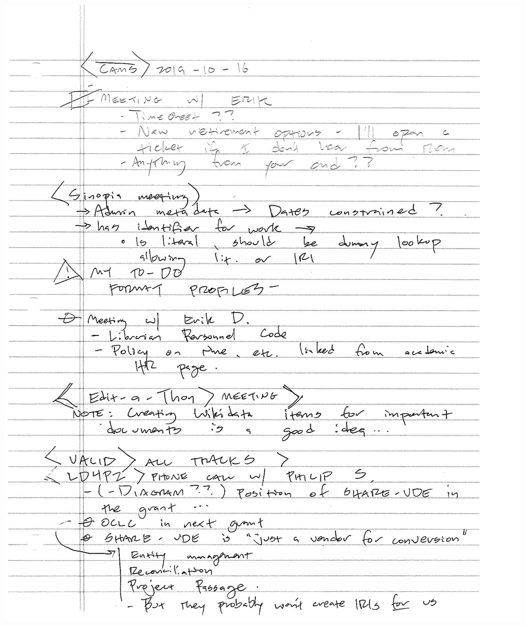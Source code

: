 ![20191018095202505_page_0006](https://github.com/briesenberg07/libraryNotes/blob/master/images/20191018095202505_page_0006.jpg)